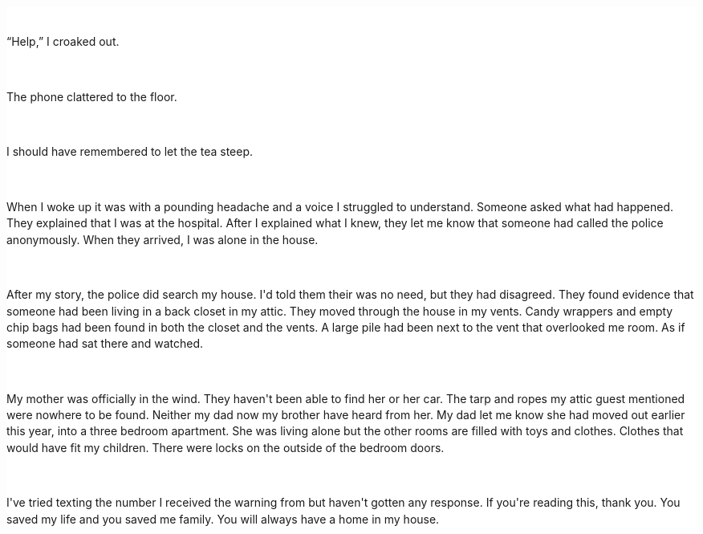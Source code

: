 ​

“Help,” I croaked out.

​

The phone clattered to the floor.

​

I should have remembered to let the tea steep.

​

When I woke up it was with a pounding headache and a voice I struggled to understand. Someone asked what had happened. They explained that I was at the hospital. After I explained what I knew, they let me know that someone had called the police anonymously. When they arrived, I was alone in the house.

​

After my story, the police did search my house. I'd told them their was no need, but they had disagreed. They found evidence that someone had been living in a back closet in my attic. They moved through the house in my vents. Candy wrappers and empty chip bags had been found in both the closet and the vents. A large pile had been next to the vent that overlooked me room. As if someone had sat there and watched.

​

My mother was officially in the wind. They haven't been able to find her or her car. The tarp and ropes my attic guest mentioned were nowhere to be found. Neither my dad now my brother have heard from her. My dad let me know she had moved out earlier this year, into a three bedroom apartment. She was living alone but the other rooms are filled with toys and clothes. Clothes that would have fit my children. There were locks on the outside of the bedroom doors.

​

I've tried texting the number I received the warning from but haven't gotten any response. If you're reading this, thank you. You saved my life and you saved me family. You will always have a home in my house.